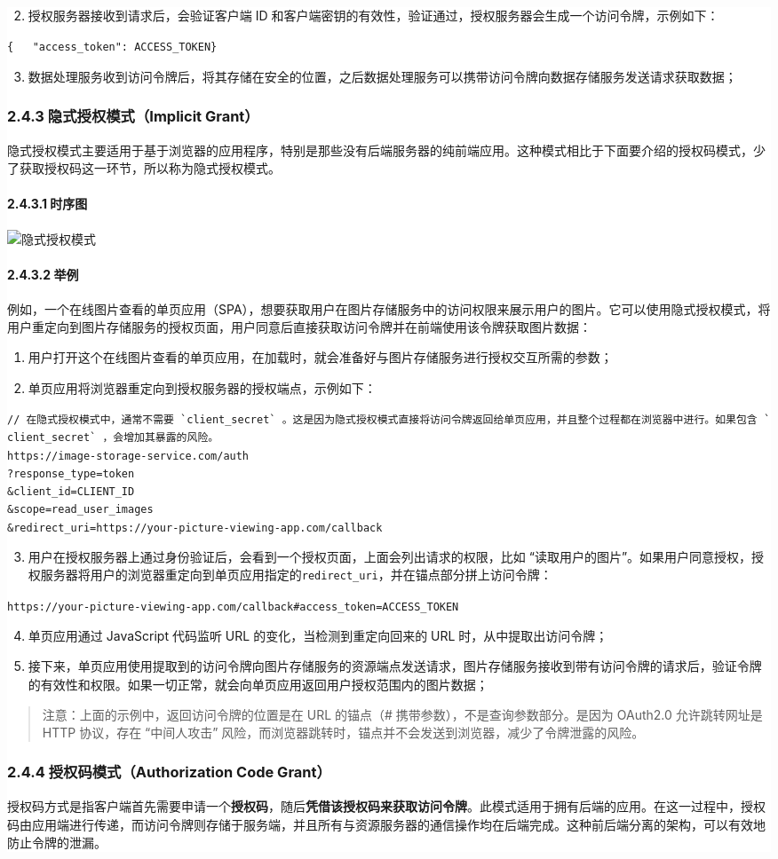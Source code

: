 2.  授权服务器接收到请求后，会验证客户端 ID 和客户端密钥的有效性，验证通过，授权服务器会生成一个访问令牌，示例如下：
    

```
{   "access_token": ACCESS_TOKEN}
```

3.  数据处理服务收到访问令牌后，将其存储在安全的位置，之后数据处理服务可以携带访问令牌向数据存储服务发送请求获取数据；
    

### 2.4.3 隐式授权模式（Implicit Grant）

隐式授权模式主要适用于基于浏览器的应用程序，特别是那些没有后端服务器的纯前端应用。这种模式相比于下面要介绍的授权码模式，少了获取授权码这一环节，所以称为隐式授权模式。

#### 2.4.3.1 时序图

![](https://mmbiz.qpic.cn/mmbiz_png/T81bAV0NNN8PVkLmJXK2TsoicjNKtrFdHmAw0Wtv6geRubG6HiaBfNweK9vFWpN7PBzROfAOpI0Qg4C1eF1cYppw/640?wx_fmt=png&from=appmsg)隐式授权模式

#### 2.4.3.2 举例

例如，一个在线图片查看的单页应用（SPA），想要获取用户在图片存储服务中的访问权限来展示用户的图片。它可以使用隐式授权模式，将用户重定向到图片存储服务的授权页面，用户同意后直接获取访问令牌并在前端使用该令牌获取图片数据：

1.  用户打开这个在线图片查看的单页应用，在加载时，就会准备好与图片存储服务进行授权交互所需的参数；
    
2.  单页应用将浏览器重定向到授权服务器的授权端点，示例如下：
    

```
// 在隐式授权模式中，通常不需要 `client_secret` 。这是因为隐式授权模式直接将访问令牌返回给单页应用，并且整个过程都在浏览器中进行。如果包含 `client_secret` ，会增加其暴露的风险。
https://image-storage-service.com/auth
?response_type=token
&client_id=CLIENT_ID
&scope=read_user_images
&redirect_uri=https://your-picture-viewing-app.com/callback
```

3.  用户在授权服务器上通过身份验证后，会看到一个授权页面，上面会列出请求的权限，比如 “读取用户的图片”。如果用户同意授权，授权服务器将用户的浏览器重定向到单页应用指定的`redirect_uri`，并在锚点部分拼上访问令牌：
    

```
https://your-picture-viewing-app.com/callback#access_token=ACCESS_TOKEN
```

4.  单页应用通过 JavaScript 代码监听 URL 的变化，当检测到重定向回来的 URL 时，从中提取出访问令牌；
    
5.  接下来，单页应用使用提取到的访问令牌向图片存储服务的资源端点发送请求，图片存储服务接收到带有访问令牌的请求后，验证令牌的有效性和权限。如果一切正常，就会向单页应用返回用户授权范围内的图片数据；
    

> 注意：上面的示例中，返回访问令牌的位置是在 URL 的锚点（# 携带参数），不是查询参数部分。是因为 OAuth2.0 允许跳转网址是 HTTP 协议，存在 “中间人攻击” 风险，而浏览器跳转时，锚点并不会发送到浏览器，减少了令牌泄露的风险。

### 2.4.4 授权码模式（Authorization Code Grant）

授权码方式是指客户端首先需要申请一个**授权码**，随后**凭借该授权码来获取访问令牌**。此模式适用于拥有后端的应用。在这一过程中，授权码由应用端进行传递，而访问令牌则存储于服务端，并且所有与资源服务器的通信操作均在后端完成。这种前后端分离的架构，可以有效地防止令牌的泄漏。

